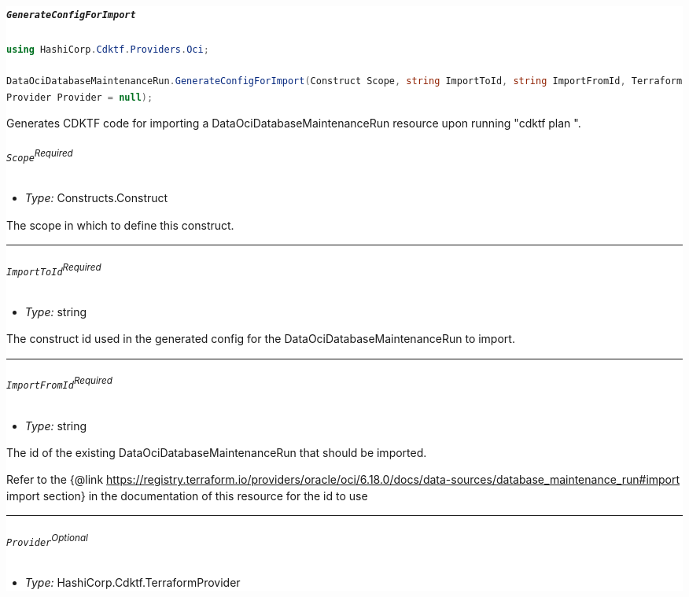 ##### `GenerateConfigForImport` <a name="GenerateConfigForImport" id="rhizo-co-terraform-provider-oci.dataOciDatabaseMaintenanceRun.DataOciDatabaseMaintenanceRun.generateConfigForImport"></a>

```csharp
using HashiCorp.Cdktf.Providers.Oci;

DataOciDatabaseMaintenanceRun.GenerateConfigForImport(Construct Scope, string ImportToId, string ImportFromId, TerraformProvider Provider = null);
```

Generates CDKTF code for importing a DataOciDatabaseMaintenanceRun resource upon running "cdktf plan <stack-name>".

###### `Scope`<sup>Required</sup> <a name="Scope" id="rhizo-co-terraform-provider-oci.dataOciDatabaseMaintenanceRun.DataOciDatabaseMaintenanceRun.generateConfigForImport.parameter.scope"></a>

- *Type:* Constructs.Construct

The scope in which to define this construct.

---

###### `ImportToId`<sup>Required</sup> <a name="ImportToId" id="rhizo-co-terraform-provider-oci.dataOciDatabaseMaintenanceRun.DataOciDatabaseMaintenanceRun.generateConfigForImport.parameter.importToId"></a>

- *Type:* string

The construct id used in the generated config for the DataOciDatabaseMaintenanceRun to import.

---

###### `ImportFromId`<sup>Required</sup> <a name="ImportFromId" id="rhizo-co-terraform-provider-oci.dataOciDatabaseMaintenanceRun.DataOciDatabaseMaintenanceRun.generateConfigForImport.parameter.importFromId"></a>

- *Type:* string

The id of the existing DataOciDatabaseMaintenanceRun that should be imported.

Refer to the {@link https://registry.terraform.io/providers/oracle/oci/6.18.0/docs/data-sources/database_maintenance_run#import import section} in the documentation of this resource for the id to use

---

###### `Provider`<sup>Optional</sup> <a name="Provider" id="rhizo-co-terraform-provider-oci.dataOciDatabaseMaintenanceRun.DataOciDatabaseMaintenanceRun.generateConfigForImport.parameter.provider"></a>

- *Type:* HashiCorp.Cdktf.TerraformProvider
